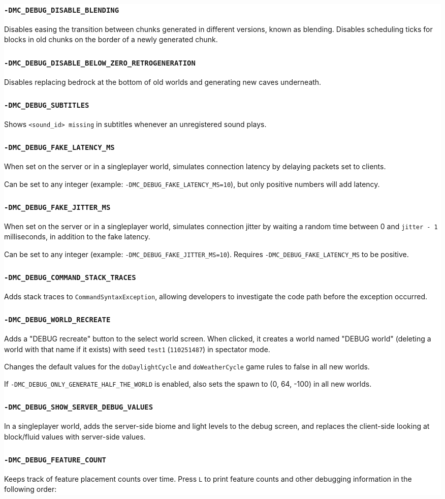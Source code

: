 ### `-DMC_DEBUG_DISABLE_BLENDING`

Disables easing the transition between chunks generated in different versions, known as blending. Disables scheduling ticks for blocks in old chunks on the border of a newly generated chunk.

### `-DMC_DEBUG_DISABLE_BELOW_ZERO_RETROGENERATION`

Disables replacing bedrock at the bottom of old worlds and generating new caves underneath.

### `-DMC_DEBUG_SUBTITLES`

Shows `<sound_id> missing` in subtitles whenever an unregistered sound plays.

### `-DMC_DEBUG_FAKE_LATENCY_MS`

When set on the server or in a singleplayer world, simulates connection latency by delaying packets set to clients.

Can be set to any integer (example: `-DMC_DEBUG_FAKE_LATENCY_MS=10`), but only positive numbers will add latency.

### `-DMC_DEBUG_FAKE_JITTER_MS`

When set on the server or in a singleplayer world, simulates connection jitter by waiting a random time between 0 and `jitter - 1` milliseconds, in addition to the fake latency.

Can be set to any integer (example: `-DMC_DEBUG_FAKE_JITTER_MS=10`). Requires `-DMC_DEBUG_FAKE_LATENCY_MS` to be positive.

### `-DMC_DEBUG_COMMAND_STACK_TRACES`

Adds stack traces to `CommandSyntaxException`, allowing developers to investigate the code path before the exception occurred.

### `-DMC_DEBUG_WORLD_RECREATE`

Adds a "DEBUG recreate" button to the select world screen. When clicked, it creates a world named "DEBUG world" (deleting a world with that name if it exists) with seed `test1` (`110251487`) in spectator mode.

Changes the default values for the `doDaylightCycle` and `doWeatherCycle` game rules to false in all new worlds.

If `-DMC_DEBUG_ONLY_GENERATE_HALF_THE_WORLD` is enabled, also sets the spawn to (0, 64, -100) in all new worlds.

### `-DMC_DEBUG_SHOW_SERVER_DEBUG_VALUES`

In a singleplayer world, adds the server-side biome and light levels to the debug screen, and replaces the client-side looking at block/fluid values with server-side values.

### `-DMC_DEBUG_FEATURE_COUNT`

Keeps track of feature placement counts over time. Press `L` to print feature counts and other debugging information in the following order:
